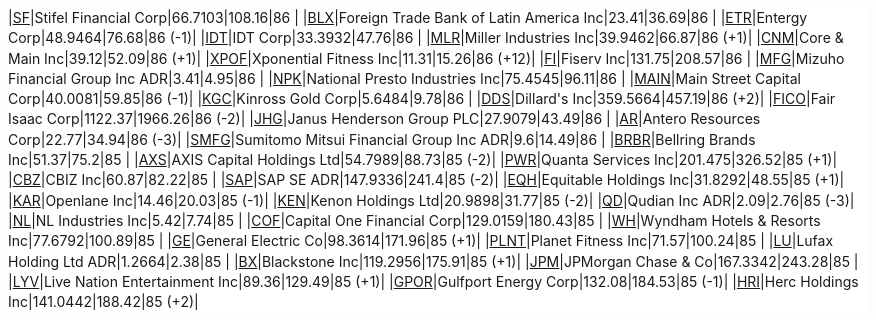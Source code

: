 |[SF](https://finance.yahoo.com/quote/SF/)|Stifel Financial Corp|66.7103|108.16|86 |
|[BLX](https://finance.yahoo.com/quote/BLX/)|Foreign Trade Bank of Latin America Inc|23.41|36.69|86 |
|[ETR](https://finance.yahoo.com/quote/ETR/)|Entergy Corp|48.9464|76.68|86 (-1)|
|[IDT](https://finance.yahoo.com/quote/IDT/)|IDT Corp|33.3932|47.76|86 |
|[MLR](https://finance.yahoo.com/quote/MLR/)|Miller Industries Inc|39.9462|66.87|86 (+1)|
|[CNM](https://finance.yahoo.com/quote/CNM/)|Core & Main Inc|39.12|52.09|86 (+1)|
|[XPOF](https://finance.yahoo.com/quote/XPOF/)|Xponential Fitness Inc|11.31|15.26|86 (+12)|
|[FI](https://finance.yahoo.com/quote/FI/)|Fiserv Inc|131.75|208.57|86 |
|[MFG](https://finance.yahoo.com/quote/MFG/)|Mizuho Financial Group Inc ADR|3.41|4.95|86 |
|[NPK](https://finance.yahoo.com/quote/NPK/)|National Presto Industries Inc|75.4545|96.11|86 |
|[MAIN](https://finance.yahoo.com/quote/MAIN/)|Main Street Capital Corp|40.0081|59.85|86 (-1)|
|[KGC](https://finance.yahoo.com/quote/KGC/)|Kinross Gold Corp|5.6484|9.78|86 |
|[DDS](https://finance.yahoo.com/quote/DDS/)|Dillard's Inc|359.5664|457.19|86 (+2)|
|[FICO](https://finance.yahoo.com/quote/FICO/)|Fair Isaac Corp|1122.37|1966.26|86 (-2)|
|[JHG](https://finance.yahoo.com/quote/JHG/)|Janus Henderson Group PLC|27.9079|43.49|86 |
|[AR](https://finance.yahoo.com/quote/AR/)|Antero Resources Corp|22.77|34.94|86 (-3)|
|[SMFG](https://finance.yahoo.com/quote/SMFG/)|Sumitomo Mitsui Financial Group Inc ADR|9.6|14.49|86 |
|[BRBR](https://finance.yahoo.com/quote/BRBR/)|Bellring Brands Inc|51.37|75.2|85 |
|[AXS](https://finance.yahoo.com/quote/AXS/)|AXIS Capital Holdings Ltd|54.7989|88.73|85 (-2)|
|[PWR](https://finance.yahoo.com/quote/PWR/)|Quanta Services Inc|201.475|326.52|85 (+1)|
|[CBZ](https://finance.yahoo.com/quote/CBZ/)|CBIZ Inc|60.87|82.22|85 |
|[SAP](https://finance.yahoo.com/quote/SAP/)|SAP SE ADR|147.9336|241.4|85 (-2)|
|[EQH](https://finance.yahoo.com/quote/EQH/)|Equitable Holdings Inc|31.8292|48.55|85 (+1)|
|[KAR](https://finance.yahoo.com/quote/KAR/)|Openlane Inc|14.46|20.03|85 (-1)|
|[KEN](https://finance.yahoo.com/quote/KEN/)|Kenon Holdings Ltd|20.9898|31.77|85 (-2)|
|[QD](https://finance.yahoo.com/quote/QD/)|Qudian Inc ADR|2.09|2.76|85 (-3)|
|[NL](https://finance.yahoo.com/quote/NL/)|NL Industries Inc|5.42|7.74|85 |
|[COF](https://finance.yahoo.com/quote/COF/)|Capital One Financial Corp|129.0159|180.43|85 |
|[WH](https://finance.yahoo.com/quote/WH/)|Wyndham Hotels & Resorts Inc|77.6792|100.89|85 |
|[GE](https://finance.yahoo.com/quote/GE/)|General Electric Co|98.3614|171.96|85 (+1)|
|[PLNT](https://finance.yahoo.com/quote/PLNT/)|Planet Fitness Inc|71.57|100.24|85 |
|[LU](https://finance.yahoo.com/quote/LU/)|Lufax Holding Ltd ADR|1.2664|2.38|85 |
|[BX](https://finance.yahoo.com/quote/BX/)|Blackstone Inc|119.2956|175.91|85 (+1)|
|[JPM](https://finance.yahoo.com/quote/JPM/)|JPMorgan Chase & Co|167.3342|243.28|85 |
|[LYV](https://finance.yahoo.com/quote/LYV/)|Live Nation Entertainment Inc|89.36|129.49|85 (+1)|
|[GPOR](https://finance.yahoo.com/quote/GPOR/)|Gulfport Energy Corp|132.08|184.53|85 (-1)|
|[HRI](https://finance.yahoo.com/quote/HRI/)|Herc Holdings Inc|141.0442|188.42|85 (+2)|